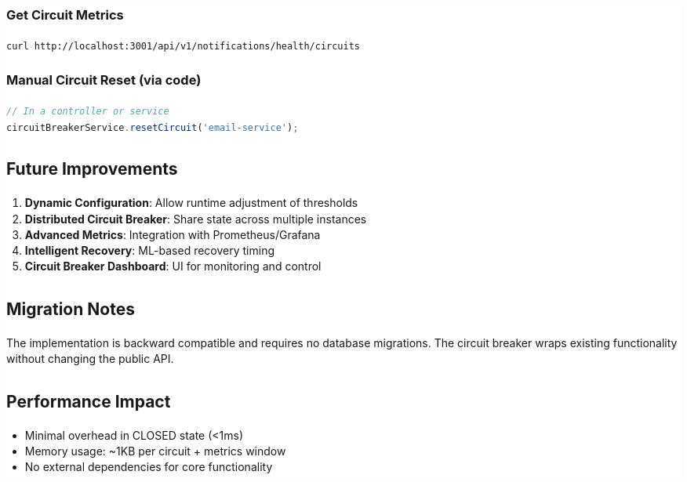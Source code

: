 ### Get Circuit Metrics
```bash
curl http://localhost:3001/api/v1/notifications/health/circuits
```

### Manual Circuit Reset (via code)
```typescript
// In a controller or service
circuitBreakerService.resetCircuit('email-service');
```

## Future Improvements

1. **Dynamic Configuration**: Allow runtime adjustment of thresholds
2. **Distributed Circuit Breaker**: Share state across multiple instances
3. **Advanced Metrics**: Integration with Prometheus/Grafana
4. **Intelligent Recovery**: ML-based recovery timing
5. **Circuit Breaker Dashboard**: UI for monitoring and control

## Migration Notes

The implementation is backward compatible and requires no database migrations. The circuit breaker wraps existing functionality without changing the public API.

## Performance Impact

- Minimal overhead in CLOSED state (<1ms)
- Memory usage: ~1KB per circuit + metrics window
- No external dependencies for core functionality